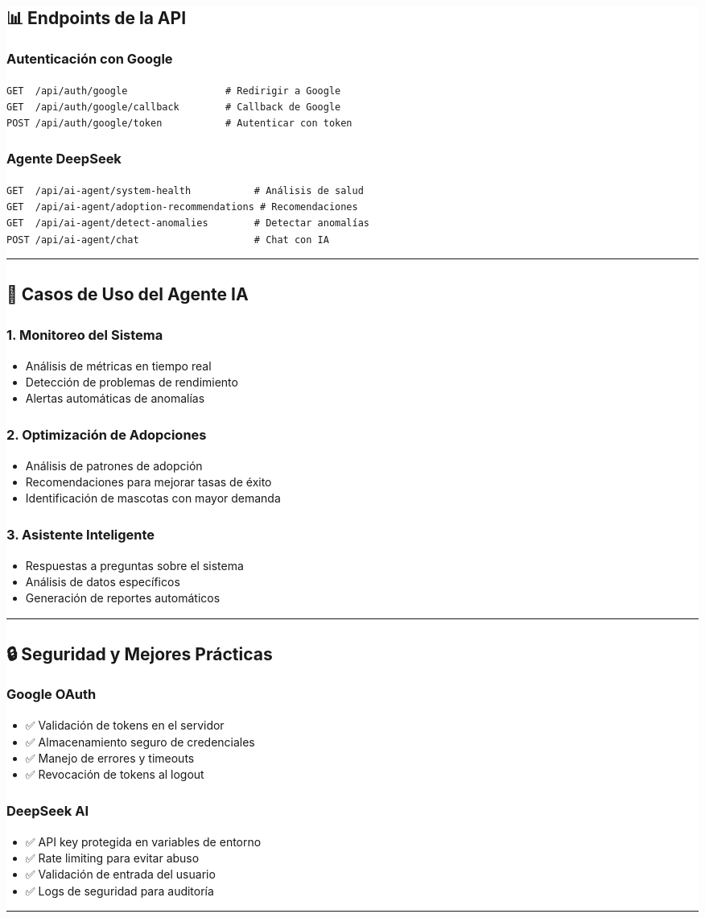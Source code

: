 
## 📊 **Endpoints de la API**

### **Autenticación con Google**
```
GET  /api/auth/google                 # Redirigir a Google
GET  /api/auth/google/callback        # Callback de Google
POST /api/auth/google/token           # Autenticar con token
```

### **Agente DeepSeek**
```
GET  /api/ai-agent/system-health           # Análisis de salud
GET  /api/ai-agent/adoption-recommendations # Recomendaciones
GET  /api/ai-agent/detect-anomalies        # Detectar anomalías
POST /api/ai-agent/chat                    # Chat con IA
```

---

## 🎯 **Casos de Uso del Agente IA**

### **1. Monitoreo del Sistema**
- Análisis de métricas en tiempo real
- Detección de problemas de rendimiento
- Alertas automáticas de anomalías

### **2. Optimización de Adopciones**
- Análisis de patrones de adopción
- Recomendaciones para mejorar tasas de éxito
- Identificación de mascotas con mayor demanda

### **3. Asistente Inteligente**
- Respuestas a preguntas sobre el sistema
- Análisis de datos específicos
- Generación de reportes automáticos

---

## 🔒 **Seguridad y Mejores Prácticas**

### **Google OAuth**
- ✅ Validación de tokens en el servidor
- ✅ Almacenamiento seguro de credenciales
- ✅ Manejo de errores y timeouts
- ✅ Revocación de tokens al logout

### **DeepSeek AI**
- ✅ API key protegida en variables de entorno
- ✅ Rate limiting para evitar abuso
- ✅ Validación de entrada del usuario
- ✅ Logs de seguridad para auditoría

---